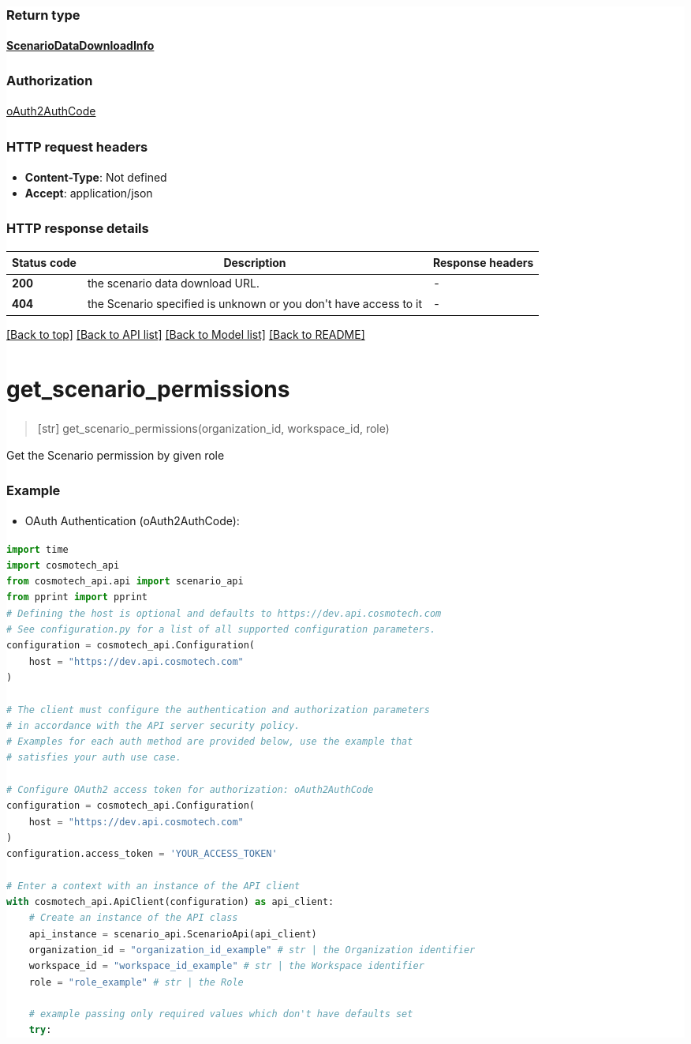 ### Return type

[**ScenarioDataDownloadInfo**](ScenarioDataDownloadInfo.md)

### Authorization

[oAuth2AuthCode](../README.md#oAuth2AuthCode)

### HTTP request headers

 - **Content-Type**: Not defined
 - **Accept**: application/json


### HTTP response details

| Status code | Description | Response headers |
|-------------|-------------|------------------|
**200** | the scenario data download URL. |  -  |
**404** | the Scenario specified is unknown or you don&#39;t have access to it |  -  |

[[Back to top]](#) [[Back to API list]](../README.md#documentation-for-api-endpoints) [[Back to Model list]](../README.md#documentation-for-models) [[Back to README]](../README.md)

# **get_scenario_permissions**
> [str] get_scenario_permissions(organization_id, workspace_id, role)

Get the Scenario permission by given role

### Example

* OAuth Authentication (oAuth2AuthCode):

```python
import time
import cosmotech_api
from cosmotech_api.api import scenario_api
from pprint import pprint
# Defining the host is optional and defaults to https://dev.api.cosmotech.com
# See configuration.py for a list of all supported configuration parameters.
configuration = cosmotech_api.Configuration(
    host = "https://dev.api.cosmotech.com"
)

# The client must configure the authentication and authorization parameters
# in accordance with the API server security policy.
# Examples for each auth method are provided below, use the example that
# satisfies your auth use case.

# Configure OAuth2 access token for authorization: oAuth2AuthCode
configuration = cosmotech_api.Configuration(
    host = "https://dev.api.cosmotech.com"
)
configuration.access_token = 'YOUR_ACCESS_TOKEN'

# Enter a context with an instance of the API client
with cosmotech_api.ApiClient(configuration) as api_client:
    # Create an instance of the API class
    api_instance = scenario_api.ScenarioApi(api_client)
    organization_id = "organization_id_example" # str | the Organization identifier
    workspace_id = "workspace_id_example" # str | the Workspace identifier
    role = "role_example" # str | the Role

    # example passing only required values which don't have defaults set
    try:
```
